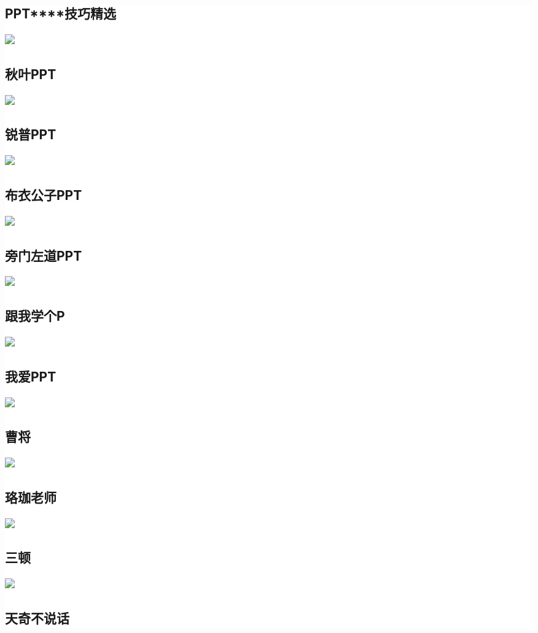 ##  **PPT****技巧精选**

![](file:///C:/Users/LP/AppData/Local/Temp/msohtmlclip1/01/clip_image108.gif)

##  **秋叶PPT**

![](file:///C:/Users/LP/AppData/Local/Temp/msohtmlclip1/01/clip_image110.gif)

##  锐普PPT

![](file:///C:/Users/LP/AppData/Local/Temp/msohtmlclip1/01/clip_image112.gif)

##  布衣公子PPT

![](file:///C:/Users/LP/AppData/Local/Temp/msohtmlclip1/01/clip_image114.gif)

##  旁门左道PPT

![](file:///C:/Users/LP/AppData/Local/Temp/msohtmlclip1/01/clip_image116.gif)

##  跟我学个P

![](file:///C:/Users/LP/AppData/Local/Temp/msohtmlclip1/01/clip_image118.gif)

##  我爱PPT

![](file:///C:/Users/LP/AppData/Local/Temp/msohtmlclip1/01/clip_image120.gif)

##  曹将

![](file:///C:/Users/LP/AppData/Local/Temp/msohtmlclip1/01/clip_image122.jpg)

##  珞珈老师

![](file:///C:/Users/LP/AppData/Local/Temp/msohtmlclip1/01/clip_image124.jpg)

##  三顿

![](file:///C:/Users/LP/AppData/Local/Temp/msohtmlclip1/01/clip_image126.jpg)

##  天奇不说话

